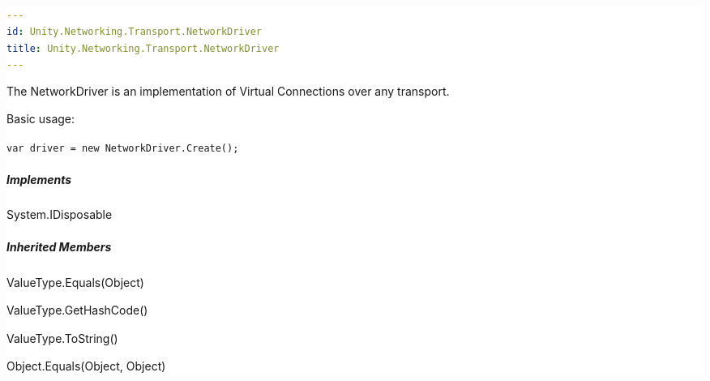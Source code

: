 ```yaml
---  
id: Unity.Networking.Transport.NetworkDriver  
title: Unity.Networking.Transport.NetworkDriver  
---
```


<div class="markdown level0 summary">

The NetworkDriver is an implementation of Virtual Connections over any
transport.

Basic usage:

    var driver = new NetworkDriver.Create();

</div>

<div class="markdown level0 conceptual">

</div>

<div classs="implements">

##### Implements

<div>

System.IDisposable

</div>

</div>

<div class="inheritedMembers">

##### Inherited Members

<div>

ValueType.Equals(Object)

</div>

<div>

ValueType.GetHashCode()

</div>

<div>

ValueType.ToString()

</div>

<div>

Object.Equals(Object, Object)

</div>

<div>

